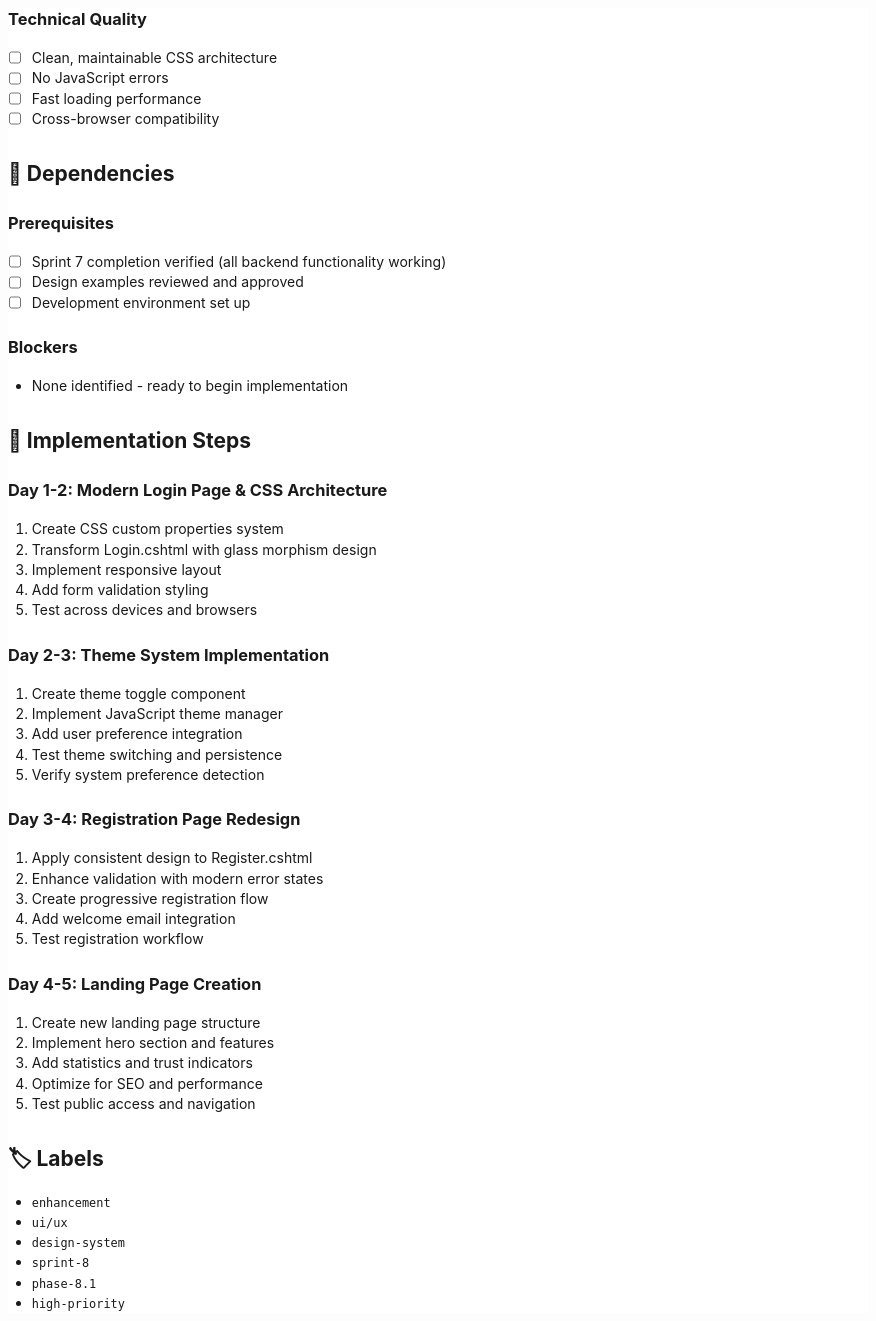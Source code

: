 ### **Technical Quality**
- [ ] Clean, maintainable CSS architecture
- [ ] No JavaScript errors
- [ ] Fast loading performance
- [ ] Cross-browser compatibility

## 🔗 **Dependencies**

### **Prerequisites**
- [ ] Sprint 7 completion verified (all backend functionality working)
- [ ] Design examples reviewed and approved
- [ ] Development environment set up

### **Blockers**
- None identified - ready to begin implementation

## 📝 **Implementation Steps**

### **Day 1-2: Modern Login Page & CSS Architecture**
1. Create CSS custom properties system
2. Transform Login.cshtml with glass morphism design
3. Implement responsive layout
4. Add form validation styling
5. Test across devices and browsers

### **Day 2-3: Theme System Implementation**
1. Create theme toggle component
2. Implement JavaScript theme manager
3. Add user preference integration
4. Test theme switching and persistence
5. Verify system preference detection

### **Day 3-4: Registration Page Redesign**
1. Apply consistent design to Register.cshtml
2. Enhance validation with modern error states
3. Create progressive registration flow
4. Add welcome email integration
5. Test registration workflow

### **Day 4-5: Landing Page Creation**
1. Create new landing page structure
2. Implement hero section and features
3. Add statistics and trust indicators
4. Optimize for SEO and performance
5. Test public access and navigation

## 🏷️ **Labels**
- `enhancement`
- `ui/ux`
- `design-system`
- `sprint-8`
- `phase-8.1`
- `high-priority`
